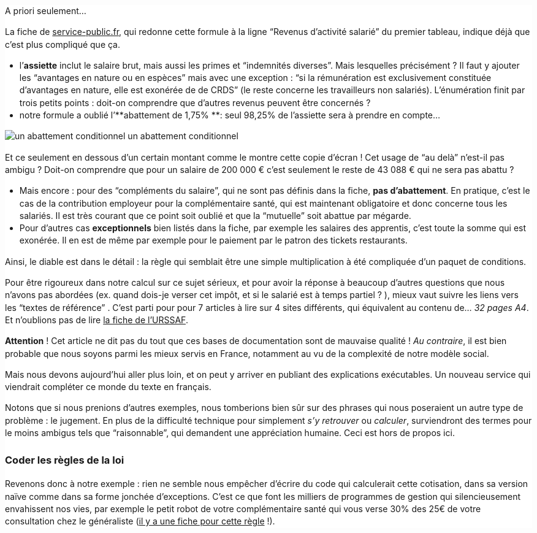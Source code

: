 A priori seulement…

La fiche de [service-public.fr](https://www.service-public.fr/particuliers/vosdroits/F2971), qui redonne cette formule à la ligne “Revenus d’activité salarié” du premier tableau, indique déjà que c’est plus compliqué que ça.

*   l’**assiette** inclut le salaire brut, mais aussi les primes et “indemnités diverses”. Mais lesquelles précisément ? Il faut y ajouter les “avantages en nature ou en espèces” mais avec une exception : “si la rémunération est exclusivement constituée d’avantages en nature, elle est exonérée de de CRDS” (le reste concerne les travailleurs non salariés). L’énumération finit par trois petits points : doit-on comprendre que d’autres revenus peuvent être concernés ?
*   notre formule a oublié l’**abattement de 1,75% **: seul 98,25% de l’assiette sera à prendre en compte…

![un abattement conditionnel](https://cdn-images-1.medium.com/max/600/1*U5reYyoAViUcWfgCtCpCLA.png)
un abattement conditionnel

Et ce seulement en dessous d’un certain montant comme le montre cette copie d’écran ! Cet usage de “au delà” n’est-il pas ambigu ? Doit-on comprendre que pour un salaire de 200 000 € c’est seulement le reste de 43 088 € qui ne sera pas abattu ?

*   Mais encore : pour des “compléments du salaire”, qui ne sont pas définis dans la fiche, **pas d’abattement**. En pratique, c’est le cas de la contribution employeur pour la complémentaire santé, qui est maintenant obligatoire et donc concerne tous les salariés. Il est très courant que ce point soit oublié et que la “mutuelle” soit abattue par mégarde.
*   Pour d’autres cas **exceptionnels** bien listés dans la fiche, par exemple les salaires des apprentis, c’est toute la somme qui est exonérée. Il en est de même par exemple pour le paiement par le patron des tickets restaurants.

Ainsi, le diable est dans le détail : la règle qui semblait être une simple multiplication à été compliquée d’un paquet de conditions.

Pour être rigoureux dans notre calcul sur ce sujet sérieux, et pour avoir la réponse à beaucoup d’autres questions que nous n’avons pas abordées (ex. quand dois-je verser cet impôt, et si le salarié est à temps partiel ? ), mieux vaut suivre les liens vers les “textes de référence” . C’est parti pour pour 7 articles à lire sur 4 sites différents, qui équivalent au contenu de… _32 pages A4_. Et n’oublions pas de lire [la fiche de l’URSSAF](https://www.urssaf.fr/portail/home/employeur/calculer-les-cotisations/les-taux-de-cotisations/la-csg-crds.html).

**Attention** ! Cet article ne dit pas du tout que ces bases de documentation sont de mauvaise qualité ! _Au contraire_, il est bien probable que nous soyons parmi les mieux servis en France, notamment au vu de la complexité de notre modèle social.

Mais nous devons aujourd’hui aller plus loin, et on peut y arriver en publiant des explications exécutables. Un nouveau service qui viendrait compléter ce monde du texte en français.

Notons que si nous prenions d’autres exemples, nous tomberions bien sûr sur des phrases qui nous poseraient un autre type de problème : le jugement. En plus de la difficulté technique pour simplement _s’y_ _retrouver_ ou _calculer_, surviendront des termes pour le moins ambigus tels que “raisonnable”, qui demandent une appréciation humaine. Ceci est hors de propos ici.

### Coder les règles de la loi

Revenons donc à notre exemple : rien ne semble nous empêcher d’écrire du code qui calculerait cette cotisation, dans sa version naïve comme dans sa forme jonchée d’exceptions. C’est ce que font les milliers de programmes de gestion qui silencieusement envahissent nos vies, par exemple le petit robot de votre complémentaire santé qui vous verse 30% des 25€ de votre consultation chez le généraliste ([il y a une fiche pour cette règle](https://www.service-public.fr/particuliers/vosdroits/F1069) !).
